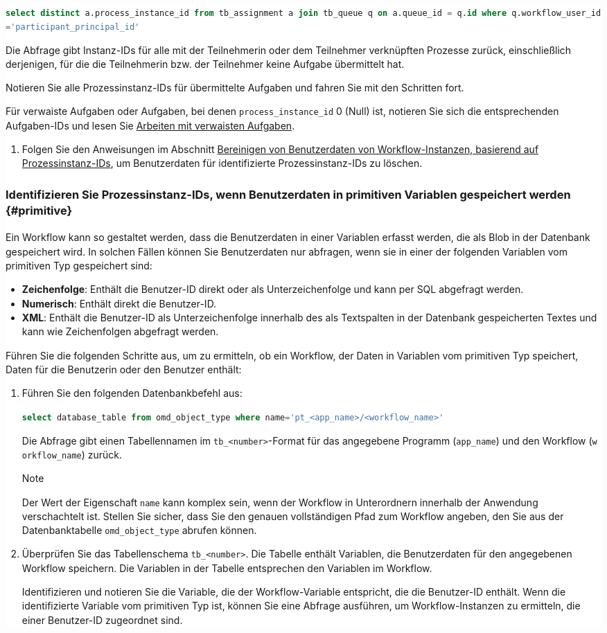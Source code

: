    ```sql
   select distinct a.process_instance_id from tb_assignment a join tb_queue q on a.queue_id = q.id where q.workflow_user_id='participant_principal_id'
   ```

   Die Abfrage gibt Instanz-IDs für alle mit der Teilnehmerin oder dem Teilnehmer verknüpften Prozesse zurück, einschließlich derjenigen, für die die Teilnehmerin bzw. der Teilnehmer keine Aufgabe übermittelt hat.

   Notieren Sie alle Prozessinstanz-IDs für übermittelte Aufgaben und fahren Sie mit den Schritten fort.

   Für verwaiste Aufgaben oder Aufgaben, bei denen `process_instance_id` 0 (Null) ist, notieren Sie sich die entsprechenden Aufgaben-IDs und lesen Sie [Arbeiten mit verwaisten Aufgaben](#orphan).

1. Folgen Sie den Anweisungen im Abschnitt [Bereinigen von Benutzerdaten von Workflow-Instanzen, basierend auf Prozessinstanz-IDs](/help/forms/using/forms-workflow-jee-handling-user-data.md#purge), um Benutzerdaten für identifizierte Prozessinstanz-IDs zu löschen.

### Identifizieren Sie Prozessinstanz-IDs, wenn Benutzerdaten in primitiven Variablen gespeichert werden {#primitive}

Ein Workflow kann so gestaltet werden, dass die Benutzerdaten in einer Variablen erfasst werden, die als Blob in der Datenbank gespeichert wird. In solchen Fällen können Sie Benutzerdaten nur abfragen, wenn sie in einer der folgenden Variablen vom primitiven Typ gespeichert sind:

* **Zeichenfolge**: Enthält die Benutzer-ID direkt oder als Unterzeichenfolge und kann per SQL abgefragt werden.
* **Numerisch**: Enthält direkt die Benutzer-ID.
* **XML**: Enthält die Benutzer-ID als Unterzeichenfolge innerhalb des als Textspalten in der Datenbank gespeicherten Textes und kann wie Zeichenfolgen abgefragt werden.

Führen Sie die folgenden Schritte aus, um zu ermitteln, ob ein Workflow, der Daten in Variablen vom primitiven Typ speichert, Daten für die Benutzerin oder den Benutzer enthält:

1. Führen Sie den folgenden Datenbankbefehl aus:

   ```sql
   select database_table from omd_object_type where name='pt_<app_name>/<workflow_name>'
   ```

   Die Abfrage gibt einen Tabellennamen im `tb_<number>`-Format für das angegebene Programm (`app_name`) und den Workflow (`workflow_name`) zurück.

   >[!NOTE]
   >
   >Der Wert der Eigenschaft `name` kann komplex sein, wenn der Workflow in Unterordnern innerhalb der Anwendung verschachtelt ist. Stellen Sie sicher, dass Sie den genauen vollständigen Pfad zum Workflow angeben, den Sie aus der Datenbanktabelle `omd_object_type` abrufen können.

1. Überprüfen Sie das Tabellenschema `tb_<number>`. Die Tabelle enthält Variablen, die Benutzerdaten für den angegebenen Workflow speichern. Die Variablen in der Tabelle entsprechen den Variablen im Workflow.

   Identifizieren und notieren Sie die Variable, die der Workflow-Variable entspricht, die die Benutzer-ID enthält. Wenn die identifizierte Variable vom primitiven Typ ist, können Sie eine Abfrage ausführen, um Workflow-Instanzen zu ermitteln, die einer Benutzer-ID zugeordnet sind.
